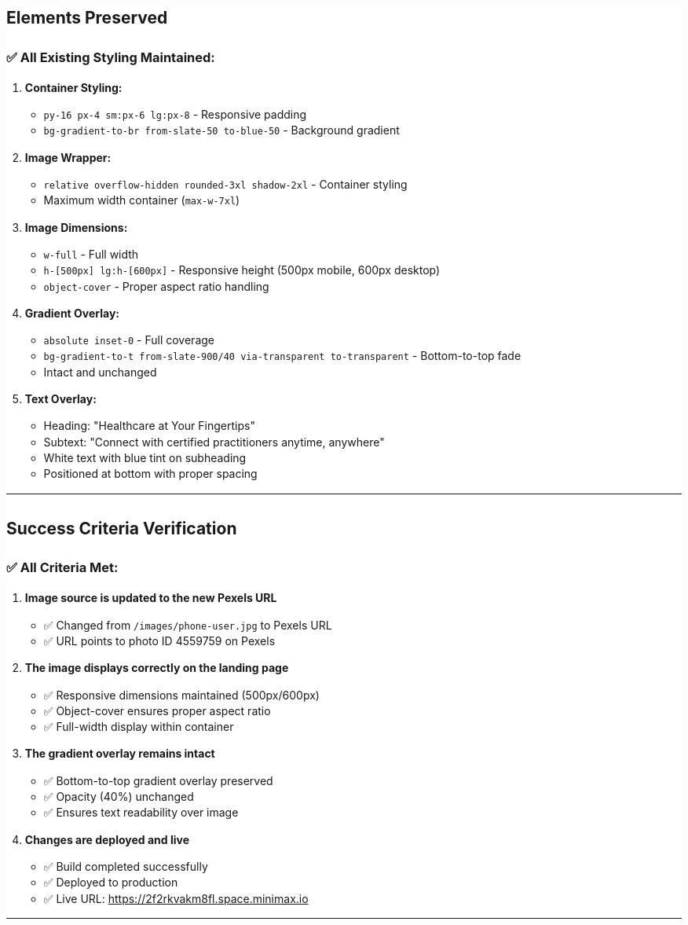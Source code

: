 
## Elements Preserved

### ✅ All Existing Styling Maintained:

1. **Container Styling:**
   - `py-16 px-4 sm:px-6 lg:px-8` - Responsive padding
   - `bg-gradient-to-br from-slate-50 to-blue-50` - Background gradient

2. **Image Wrapper:**
   - `relative overflow-hidden rounded-3xl shadow-2xl` - Container styling
   - Maximum width container (`max-w-7xl`)

3. **Image Dimensions:**
   - `w-full` - Full width
   - `h-[500px] lg:h-[600px]` - Responsive height (500px mobile, 600px desktop)
   - `object-cover` - Proper aspect ratio handling

4. **Gradient Overlay:**
   - `absolute inset-0` - Full coverage
   - `bg-gradient-to-t from-slate-900/40 via-transparent to-transparent` - Bottom-to-top fade
   - Intact and unchanged

5. **Text Overlay:**
   - Heading: "Healthcare at Your Fingertips"
   - Subtext: "Connect with certified practitioners anytime, anywhere"
   - White text with blue tint on subheading
   - Positioned at bottom with proper spacing

---

## Success Criteria Verification

### ✅ All Criteria Met:

1. **Image source is updated to the new Pexels URL**
   - ✅ Changed from `/images/phone-user.jpg` to Pexels URL
   - ✅ URL points to photo ID 4559759 on Pexels

2. **The image displays correctly on the landing page**
   - ✅ Responsive dimensions maintained (500px/600px)
   - ✅ Object-cover ensures proper aspect ratio
   - ✅ Full-width display within container

3. **The gradient overlay remains intact**
   - ✅ Bottom-to-top gradient overlay preserved
   - ✅ Opacity (40%) unchanged
   - ✅ Ensures text readability over image

4. **Changes are deployed and live**
   - ✅ Build completed successfully
   - ✅ Deployed to production
   - ✅ Live URL: https://2f2rkvakm8fl.space.minimax.io

---